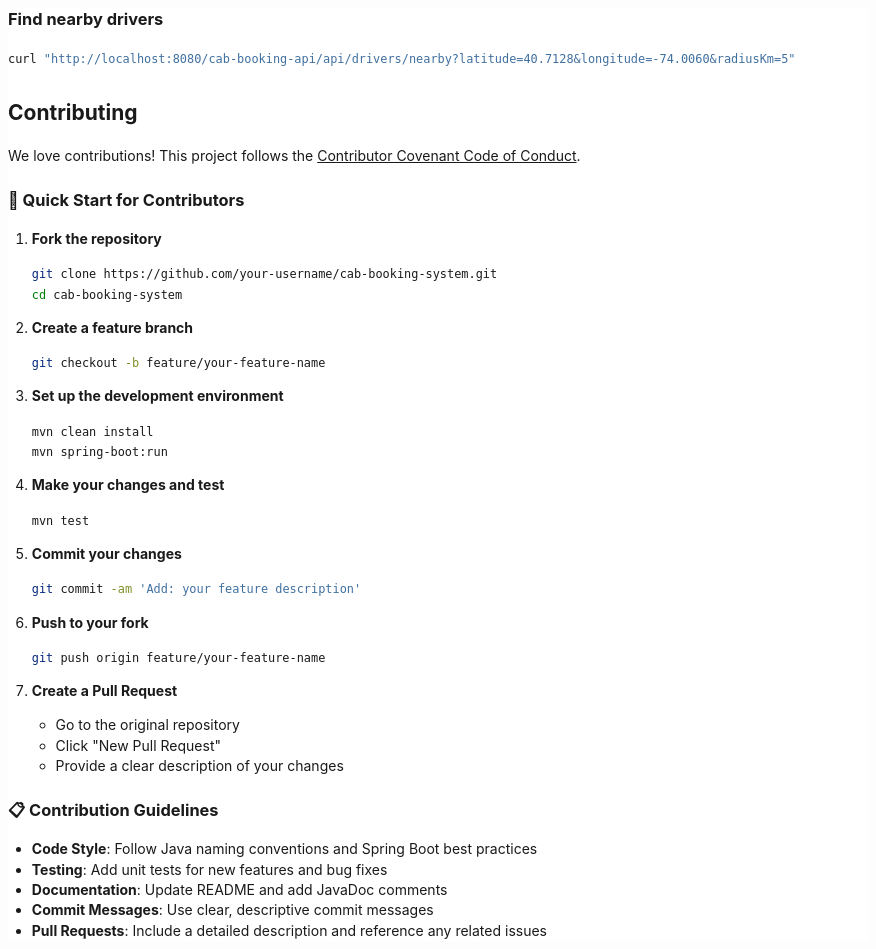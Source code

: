 ### Find nearby drivers
```bash
curl "http://localhost:8080/cab-booking-api/api/drivers/nearby?latitude=40.7128&longitude=-74.0060&radiusKm=5"
```

## Contributing

We love contributions! This project follows the [Contributor Covenant Code of Conduct](https://www.contributor-covenant.org/version/2/1/code_of_conduct/).

### 🚀 Quick Start for Contributors

1. **Fork the repository**
   ```bash
   git clone https://github.com/your-username/cab-booking-system.git
   cd cab-booking-system
   ```

2. **Create a feature branch**
   ```bash
   git checkout -b feature/your-feature-name
   ```

3. **Set up the development environment**
   ```bash
   mvn clean install
   mvn spring-boot:run
   ```

4. **Make your changes and test**
   ```bash
   mvn test
   ```

5. **Commit your changes**
   ```bash
   git commit -am 'Add: your feature description'
   ```

6. **Push to your fork**
   ```bash
   git push origin feature/your-feature-name
   ```

7. **Create a Pull Request**
   - Go to the original repository
   - Click "New Pull Request"
   - Provide a clear description of your changes

### 📋 Contribution Guidelines

- **Code Style**: Follow Java naming conventions and Spring Boot best practices
- **Testing**: Add unit tests for new features and bug fixes
- **Documentation**: Update README and add JavaDoc comments
- **Commit Messages**: Use clear, descriptive commit messages
- **Pull Requests**: Include a detailed description and reference any related issues
